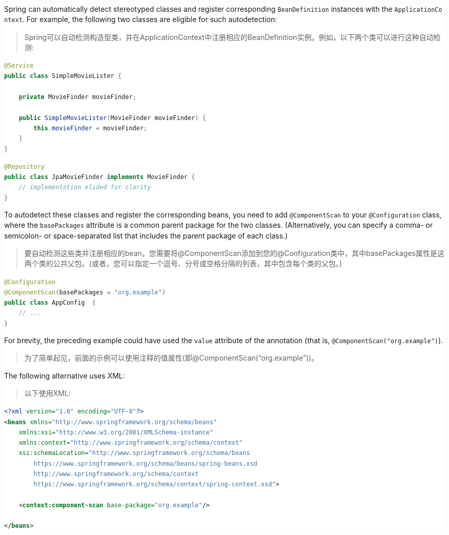 Spring can automatically detect stereotyped classes and register corresponding `BeanDefinition` instances with the `ApplicationContext`. For example, the following two classes are eligible for such autodetection:

> Spring可以自动检测构造型类，并在ApplicationContext中注册相应的BeanDefinition实例。例如，以下两个类可以进行这种自动检测:

```java
@Service
public class SimpleMovieLister {

    private MovieFinder movieFinder;

    public SimpleMovieLister(MovieFinder movieFinder) {
        this.movieFinder = movieFinder;
    }
}
```

```java
@Repository
public class JpaMovieFinder implements MovieFinder {
    // implementation elided for clarity
}
```

To autodetect these classes and register the corresponding beans, you need to add `@ComponentScan` to your `@Configuration` class, where the `basePackages` attribute is a common parent package for the two classes. (Alternatively, you can specify a comma- or semicolon- or space-separated list that includes the parent package of each class.)

> 要自动检测这些类并注册相应的bean，您需要将@ComponentScan添加到您的@Configuration类中，其中basePackages属性是这两个类的公共父包。(或者，您可以指定一个逗号、分号或空格分隔的列表，其中包含每个类的父包。)

```java
@Configuration
@ComponentScan(basePackages = "org.example")
public class AppConfig  {
    // ...
}
```

For brevity, the preceding example could have used the `value` attribute of the annotation (that is, `@ComponentScan("org.example")`).

> 为了简单起见，前面的示例可以使用注释的值属性(即@ComponentScan(“org.example”))。

The following alternative uses XML:

> 以下使用XML:

```xml
<?xml version="1.0" encoding="UTF-8"?>
<beans xmlns="http://www.springframework.org/schema/beans"
    xmlns:xsi="http://www.w3.org/2001/XMLSchema-instance"
    xmlns:context="http://www.springframework.org/schema/context"
    xsi:schemaLocation="http://www.springframework.org/schema/beans
        https://www.springframework.org/schema/beans/spring-beans.xsd
        http://www.springframework.org/schema/context
        https://www.springframework.org/schema/context/spring-context.xsd">

    <context:component-scan base-package="org.example"/>

</beans>
```
